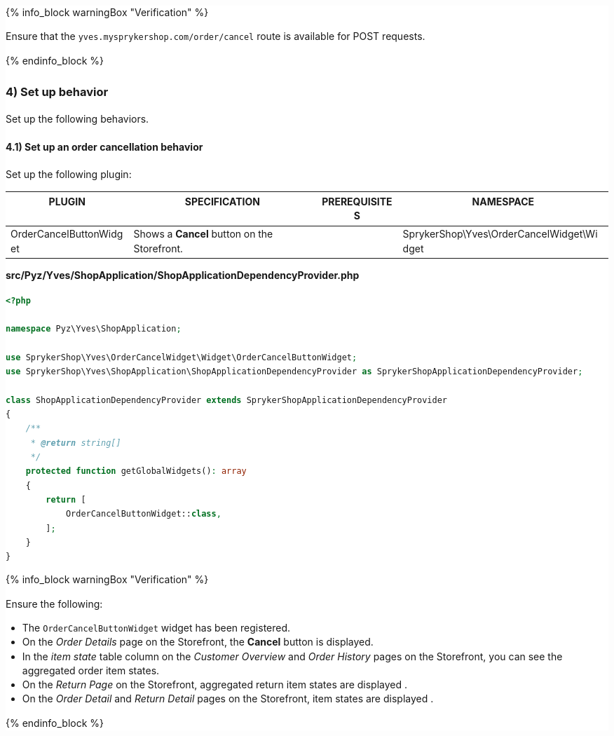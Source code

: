 
{% info_block warningBox "Verification" %}

Ensure that the `yves.mysprykershop.com/order/cancel` route is available for POST requests.

{% endinfo_block %}

### 4) Set up behavior

Set up the following behaviors.

#### 4.1) Set up an order cancellation behavior

Set up the following plugin:

| PLUGIN  | SPECIFICATION  | PREREQUISITES | NAMESPACE  |
| ------------- | ------------ | ------------ | ---------------- |
| OrderCancelButtonWidget | Shows a **Cancel** button on the Storefront. |               | SprykerShop\Yves\OrderCancelWidget\Widget |

**src/Pyz/Yves/ShopApplication/ShopApplicationDependencyProvider.php**

```php
<?php

namespace Pyz\Yves\ShopApplication;

use SprykerShop\Yves\OrderCancelWidget\Widget\OrderCancelButtonWidget;
use SprykerShop\Yves\ShopApplication\ShopApplicationDependencyProvider as SprykerShopApplicationDependencyProvider;

class ShopApplicationDependencyProvider extends SprykerShopApplicationDependencyProvider
{
    /**
     * @return string[]
     */
    protected function getGlobalWidgets(): array
    {
        return [
            OrderCancelButtonWidget::class,
        ];
    }
}
```

{% info_block warningBox "Verification" %}

Ensure the following:

- The `OrderCancelButtonWidget` widget has been registered.
- On the *Order Details* page on the Storefront, the **Cancel** button is displayed.
- In the *item state* table column on the *Customer Overview* and *Order History* pages on the Storefront, you can see the aggregated order item states.
- On the *Return Page* on the Storefront, aggregated return item states are displayed .
- On the *Order Detail* and *Return Detail* pages on the Storefront, item states are displayed .

{% endinfo_block %}
